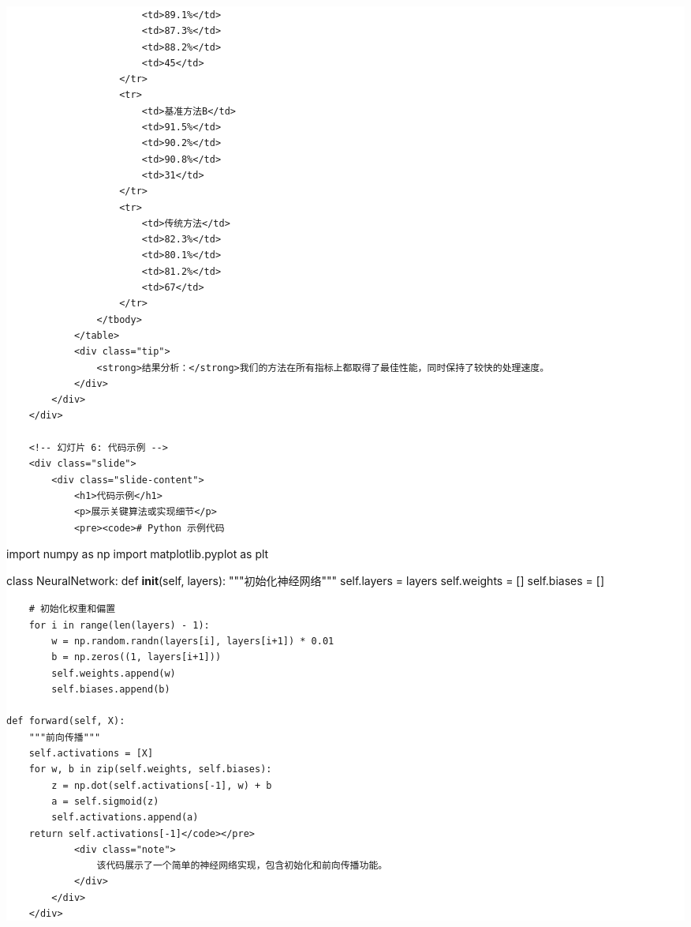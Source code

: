                             <td>89.1%</td>
                            <td>87.3%</td>
                            <td>88.2%</td>
                            <td>45</td>
                        </tr>
                        <tr>
                            <td>基准方法B</td>
                            <td>91.5%</td>
                            <td>90.2%</td>
                            <td>90.8%</td>
                            <td>31</td>
                        </tr>
                        <tr>
                            <td>传统方法</td>
                            <td>82.3%</td>
                            <td>80.1%</td>
                            <td>81.2%</td>
                            <td>67</td>
                        </tr>
                    </tbody>
                </table>
                <div class="tip">
                    <strong>结果分析：</strong>我们的方法在所有指标上都取得了最佳性能，同时保持了较快的处理速度。
                </div>
            </div>
        </div>

        <!-- 幻灯片 6: 代码示例 -->
        <div class="slide">
            <div class="slide-content">
                <h1>代码示例</h1>
                <p>展示关键算法或实现细节</p>
                <pre><code># Python 示例代码
import numpy as np
import matplotlib.pyplot as plt

class NeuralNetwork:
    def __init__(self, layers):
        """初始化神经网络"""
        self.layers = layers
        self.weights = []
        self.biases = []
        
        # 初始化权重和偏置
        for i in range(len(layers) - 1):
            w = np.random.randn(layers[i], layers[i+1]) * 0.01
            b = np.zeros((1, layers[i+1]))
            self.weights.append(w)
            self.biases.append(b)
    
    def forward(self, X):
        """前向传播"""
        self.activations = [X]
        for w, b in zip(self.weights, self.biases):
            z = np.dot(self.activations[-1], w) + b
            a = self.sigmoid(z)
            self.activations.append(a)
        return self.activations[-1]</code></pre>
                <div class="note">
                    该代码展示了一个简单的神经网络实现，包含初始化和前向传播功能。
                </div>
            </div>
        </div>
